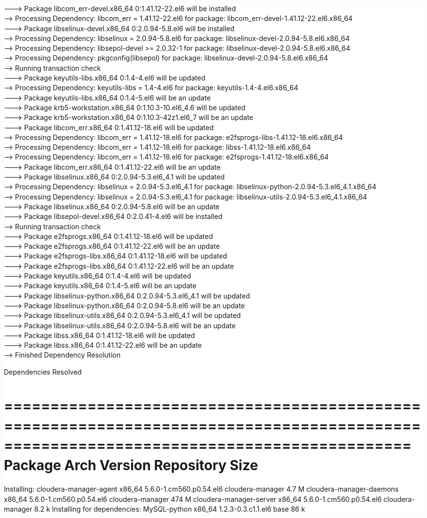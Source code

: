 ---> Package libcom_err-devel.x86_64 0:1.41.12-22.el6 will be installed<br>
--> Processing Dependency: libcom_err = 1.41.12-22.el6 for package: libcom_err-devel-1.41.12-22.el6.x86_64<br>
---> Package libselinux-devel.x86_64 0:2.0.94-5.8.el6 will be installed<br>
--> Processing Dependency: libselinux = 2.0.94-5.8.el6 for package: libselinux-devel-2.0.94-5.8.el6.x86_64<br>
--> Processing Dependency: libsepol-devel >= 2.0.32-1 for package: libselinux-devel-2.0.94-5.8.el6.x86_64<br>
--> Processing Dependency: pkgconfig(libsepol) for package: libselinux-devel-2.0.94-5.8.el6.x86_64<br>
--> Running transaction check<br>
---> Package keyutils-libs.x86_64 0:1.4-4.el6 will be updated<br>
--> Processing Dependency: keyutils-libs = 1.4-4.el6 for package: keyutils-1.4-4.el6.x86_64<br>
---> Package keyutils-libs.x86_64 0:1.4-5.el6 will be an update<br>
---> Package krb5-workstation.x86_64 0:1.10.3-10.el6_4.6 will be updated<br>
---> Package krb5-workstation.x86_64 0:1.10.3-42z1.el6_7 will be an update<br>
---> Package libcom_err.x86_64 0:1.41.12-18.el6 will be updated<br>
--> Processing Dependency: libcom_err = 1.41.12-18.el6 for package: e2fsprogs-libs-1.41.12-18.el6.x86_64<br>
--> Processing Dependency: libcom_err = 1.41.12-18.el6 for package: libss-1.41.12-18.el6.x86_64<br>
--> Processing Dependency: libcom_err = 1.41.12-18.el6 for package: e2fsprogs-1.41.12-18.el6.x86_64<br>
---> Package libcom_err.x86_64 0:1.41.12-22.el6 will be an update<br>
---> Package libselinux.x86_64 0:2.0.94-5.3.el6_4.1 will be updated<br>
--> Processing Dependency: libselinux = 2.0.94-5.3.el6_4.1 for package: libselinux-python-2.0.94-5.3.el6_4.1.x86_64<br>
--> Processing Dependency: libselinux = 2.0.94-5.3.el6_4.1 for package: libselinux-utils-2.0.94-5.3.el6_4.1.x86_64<br>
---> Package libselinux.x86_64 0:2.0.94-5.8.el6 will be an update<br>
---> Package libsepol-devel.x86_64 0:2.0.41-4.el6 will be installed<br>
--> Running transaction check<br>
---> Package e2fsprogs.x86_64 0:1.41.12-18.el6 will be updated<br>
---> Package e2fsprogs.x86_64 0:1.41.12-22.el6 will be an update<br>
---> Package e2fsprogs-libs.x86_64 0:1.41.12-18.el6 will be updated<br>
---> Package e2fsprogs-libs.x86_64 0:1.41.12-22.el6 will be an update<br>
---> Package keyutils.x86_64 0:1.4-4.el6 will be updated<br>
---> Package keyutils.x86_64 0:1.4-5.el6 will be an update<br>
---> Package libselinux-python.x86_64 0:2.0.94-5.3.el6_4.1 will be updated<br>
---> Package libselinux-python.x86_64 0:2.0.94-5.8.el6 will be an update<br>
---> Package libselinux-utils.x86_64 0:2.0.94-5.3.el6_4.1 will be updated<br>
---> Package libselinux-utils.x86_64 0:2.0.94-5.8.el6 will be an update<br>
---> Package libss.x86_64 0:1.41.12-18.el6 will be updated<br>
---> Package libss.x86_64 0:1.41.12-22.el6 will be an update<br>
--> Finished Dependency Resolution<br>

Dependencies Resolved

======================================================================================================================================
 Package                               Arch                Version                                Repository                     Size
======================================================================================================================================
Installing:
 cloudera-manager-agent                x86_64              5.6.0-1.cm560.p0.54.el6                cloudera-manager              4.7 M
 cloudera-manager-daemons              x86_64              5.6.0-1.cm560.p0.54.el6                cloudera-manager              474 M
 cloudera-manager-server               x86_64              5.6.0-1.cm560.p0.54.el6                cloudera-manager              8.2 k
Installing for dependencies:
 MySQL-python                          x86_64              1.2.3-0.3.c1.1.el6                     base                           86 k